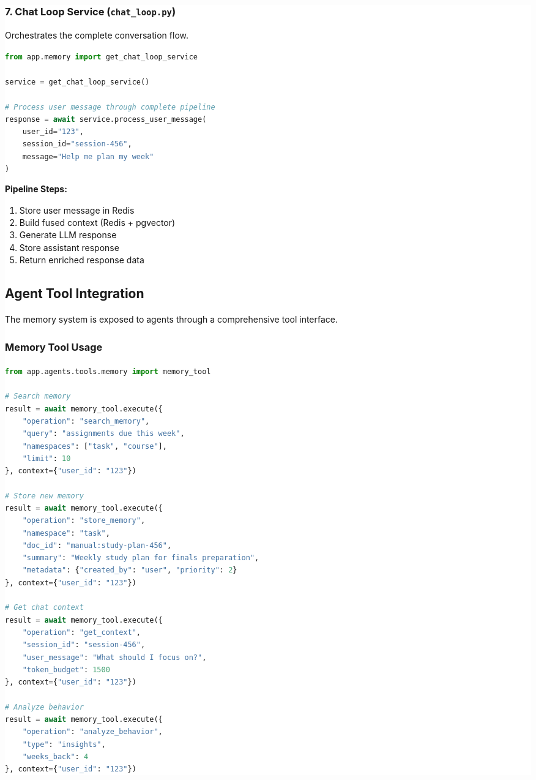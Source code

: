 ### 7. Chat Loop Service (`chat_loop.py`)

Orchestrates the complete conversation flow.

```python
from app.memory import get_chat_loop_service

service = get_chat_loop_service()

# Process user message through complete pipeline
response = await service.process_user_message(
    user_id="123",
    session_id="session-456",
    message="Help me plan my week"
)
```

**Pipeline Steps:**
1. Store user message in Redis
2. Build fused context (Redis + pgvector)
3. Generate LLM response
4. Store assistant response
5. Return enriched response data

## Agent Tool Integration

The memory system is exposed to agents through a comprehensive tool interface.

### Memory Tool Usage

```python
from app.agents.tools.memory import memory_tool

# Search memory
result = await memory_tool.execute({
    "operation": "search_memory",
    "query": "assignments due this week",
    "namespaces": ["task", "course"],
    "limit": 10
}, context={"user_id": "123"})

# Store new memory
result = await memory_tool.execute({
    "operation": "store_memory", 
    "namespace": "task",
    "doc_id": "manual:study-plan-456",
    "summary": "Weekly study plan for finals preparation",
    "metadata": {"created_by": "user", "priority": 2}
}, context={"user_id": "123"})

# Get chat context
result = await memory_tool.execute({
    "operation": "get_context",
    "session_id": "session-456",
    "user_message": "What should I focus on?",
    "token_budget": 1500
}, context={"user_id": "123"})

# Analyze behavior
result = await memory_tool.execute({
    "operation": "analyze_behavior",
    "type": "insights",
    "weeks_back": 4
}, context={"user_id": "123"})
```